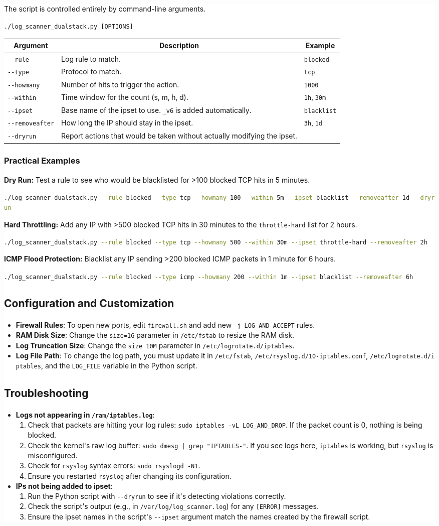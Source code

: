 The script is controlled entirely by command-line arguments.

`./log_scanner_dualstack.py [OPTIONS]`

| Argument        | Description                                                               | Example         |
| --------------- | ------------------------------------------------------------------------- | --------------- |
| `--rule`        | Log rule to match.                                                        | `blocked`       |
| `--type`        | Protocol to match.                                                        | `tcp`           |
| `--howmany`     | Number of hits to trigger the action.                                     | `1000`          |
| `--within`      | Time window for the count (s, m, h, d).                                   | `1h`, `30m`     |
| `--ipset`       | Base name of the ipset to use. `_v6` is added automatically.              | `blacklist`     |
| `--removeafter` | How long the IP should stay in the ipset.                                 | `3h`, `1d`      |
| `--dryrun`      | Report actions that would be taken without actually modifying the ipset.  |                 |

### Practical Examples

**Dry Run:** Test a rule to see who would be blacklisted for >100 blocked TCP hits in 5 minutes.
```bash
./log_scanner_dualstack.py --rule blocked --type tcp --howmany 100 --within 5m --ipset blacklist --removeafter 1d --dryrun
```

**Hard Throttling:** Add any IP with >500 blocked TCP hits in 30 minutes to the `throttle-hard` list for 2 hours.
```bash
./log_scanner_dualstack.py --rule blocked --type tcp --howmany 500 --within 30m --ipset throttle-hard --removeafter 2h
```

**ICMP Flood Protection:** Blacklist any IP sending >200 blocked ICMP packets in 1 minute for 6 hours.
```bash
./log_scanner_dualstack.py --rule blocked --type icmp --howmany 200 --within 1m --ipset blacklist --removeafter 6h
```

## Configuration and Customization

- **Firewall Rules**: To open new ports, edit `firewall.sh` and add new `-j LOG_AND_ACCEPT` rules.
- **RAM Disk Size**: Change the `size=1G` parameter in `/etc/fstab` to resize the RAM disk.
- **Log Truncation Size**: Change the `size 10M` parameter in `/etc/logrotate.d/iptables`.
- **Log File Path**: To change the log path, you must update it in `/etc/fstab`, `/etc/rsyslog.d/10-iptables.conf`, `/etc/logrotate.d/iptables`, and the `LOG_FILE` variable in the Python script.

## Troubleshooting

- **Logs not appearing in `/ram/iptables.log`**:
    1.  Check that packets are hitting your log rules: `sudo iptables -vL LOG_AND_DROP`. If the packet count is 0, nothing is being blocked.
    2.  Check the kernel's raw log buffer: `sudo dmesg | grep "IPTABLES-"`. If you see logs here, `iptables` is working, but `rsyslog` is misconfigured.
    3.  Check for `rsyslog` syntax errors: `sudo rsyslogd -N1`.
    4.  Ensure you restarted `rsyslog` after changing its configuration.
- **IPs not being added to ipset**:
    1.  Run the Python script with `--dryrun` to see if it's detecting violations correctly.
    2.  Check the script's output (e.g., in `/var/log/log_scanner.log`) for any `[ERROR]` messages.
    3.  Ensure the ipset names in the script's `--ipset` argument match the names created by the firewall script.
